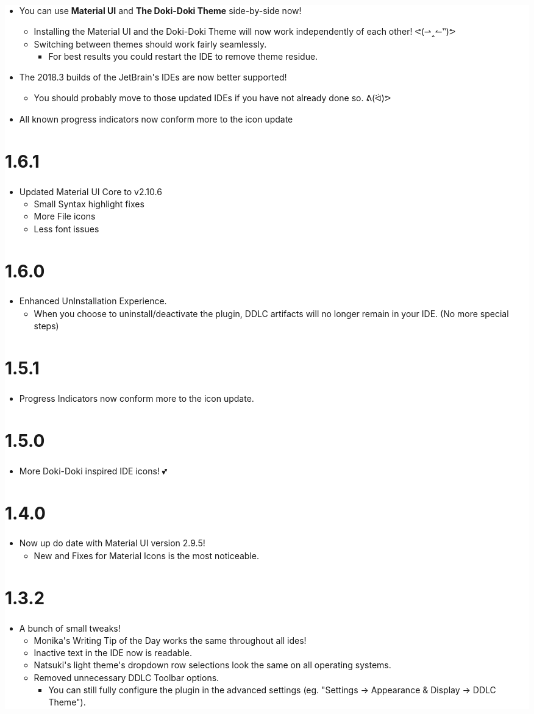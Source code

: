 - You can use **Material UI** and **The Doki-Doki Theme** side-by-side now!

  - Installing the Material UI and the Doki-Doki Theme will now work independently of each other! ᕙ(⇀‸↼‶)ᕗ
  - Switching between themes should work fairly seamlessly.
    - For best results you could restart the IDE to remove theme residue.

- The 2018.3 builds of the JetBrain's IDEs are now better supported!
  - You should probably move to those updated IDEs if you have not already done so. ᕕ(ᐛ)ᕗ

- All known progress indicators now conform more to the icon update

# 1.6.1

- Updated Material UI Core to v2.10.6
  - Small Syntax highlight fixes
  - More File icons
  - Less font issues

# 1.6.0

- Enhanced UnInstallation Experience.
  - When you choose to uninstall/deactivate the plugin, DDLC artifacts will no longer remain in your IDE. (No more
    special steps)

# 1.5.1

- Progress Indicators now conform more to the icon update.

# 1.5.0

- More Doki-Doki inspired IDE icons! 💕

# 1.4.0

- Now up do date with Material UI version 2.9.5!
  - New and Fixes for Material Icons is the most noticeable.

# 1.3.2

- A bunch of small tweaks!
  - Monika's Writing Tip of the Day works the same throughout all ides!
  - Inactive text in the IDE now is readable.
  - Natsuki's light theme's dropdown row selections look the same on all operating systems.
  - Removed unnecessary DDLC Toolbar options.
    - You can still fully configure the plugin in the advanced settings (eg. "Settings -> Appearance & Display -> DDLC
      Theme").
